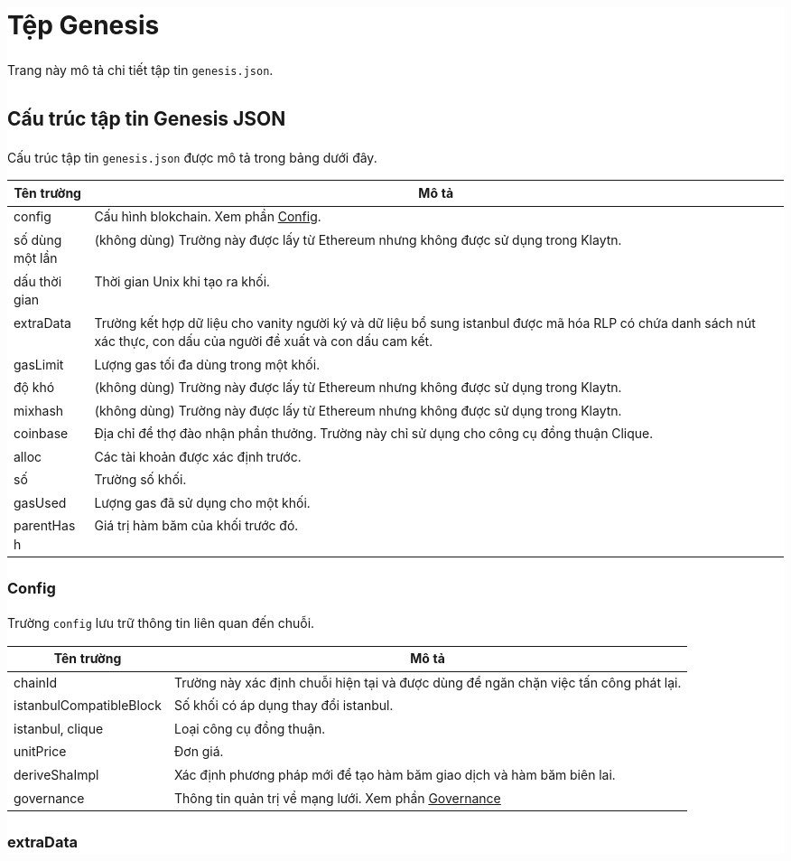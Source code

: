 # Tệp Genesis

Trang này mô tả chi tiết tập tin `genesis.json`.

## Cấu trúc tập tin Genesis JSON <a id="genesis-json-file-structure"></a>

Cấu trúc tập tin `genesis.json` được mô tả trong bảng dưới đây.

| Tên trường      | Mô tả                                                                                                                                                                |
| --------------- | -------------------------------------------------------------------------------------------------------------------------------------------------------------------- |
| config          | Cấu hình blokchain. Xem phần [Config](#config).                                                                                                                      |
| số dùng một lần | (không dùng) Trường này được lấy từ Ethereum nhưng không được sử dụng trong Klaytn.                                                               |
| dấu thời gian   | Thời gian Unix khi tạo ra khối.                                                                                                                                      |
| extraData       | Trường kết hợp dữ liệu cho vanity người ký và dữ liệu bổ sung istanbul được mã hóa RLP có chứa danh sách nút xác thực, con dấu của người đề xuất và con dấu cam kết. |
| gasLimit        | Lượng gas tối đa dùng trong một khối.                                                                                                                                |
| độ khó          | (không dùng) Trường này được lấy từ Ethereum nhưng không được sử dụng trong Klaytn.                                                               |
| mixhash         | (không dùng) Trường này được lấy từ Ethereum nhưng không được sử dụng trong Klaytn.                                                               |
| coinbase        | Địa chỉ để thợ đào nhận phần thưởng. Trường này chỉ sử dụng cho công cụ đồng thuận Clique.                                                                           |
| alloc           | Các tài khoản được xác định trước.                                                                                                                                   |
| số              | Trường số khối.                                                                                                                                                      |
| gasUsed         | Lượng gas đã sử dụng cho một khối.                                                                                                                                   |
| parentHash      | Giá trị hàm băm của khối trước đó.                                                                                                                                   |

### Config <a id="config"></a>

Trường `config` lưu trữ thông tin liên quan đến chuỗi.

| Tên trường              | Mô tả                                                                                |
| ----------------------- | ------------------------------------------------------------------------------------ |
| chainId                 | Trường này xác định chuỗi hiện tại và được dùng để ngăn chặn việc tấn công phát lại. |
| istanbulCompatibleBlock | Số khối có áp dụng thay đổi istanbul.                                                |
| istanbul, clique        | Loại công cụ đồng thuận.                                                             |
| unitPrice               | Đơn giá.                                                                             |
| deriveShaImpl           | Xác định phương pháp mới để tạo hàm băm giao dịch và hàm băm biên lai.               |
| governance              | Thông tin quản trị về mạng lưới. Xem phần [Governance](#governance)                  |

### extraData <a id="extradata"></a>

